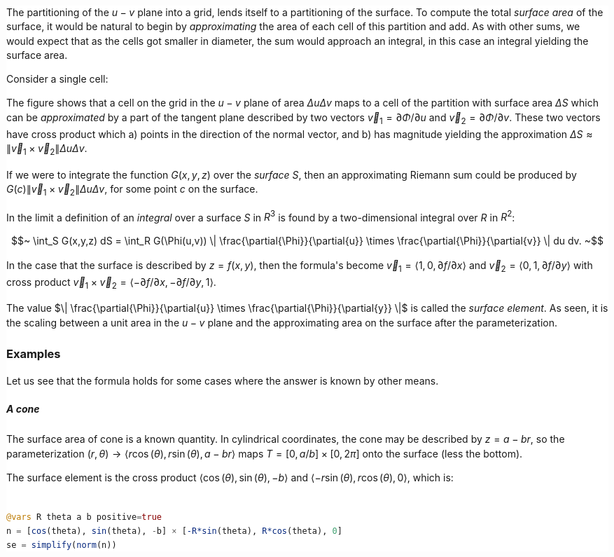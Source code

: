 



The partitioning of the $u-v$ plane into a grid, lends itself to a partitioning of the surface. To compute the total *surface area* of the surface, it would be natural to begin by *approximating* the area of each cell of this partition and add. As with other sums, we would expect that as the cells got smaller in diameter, the sum would approach an integral, in this case an integral yielding the surface area.

Consider a single cell:





The figure shows that a cell on the grid in the $u-v$ plane of area $\Delta{u}\Delta{v}$ maps to a cell of the partition with surface area $\Delta{S}$ which can be *approximated* by a part of the tangent plane described by two vectors $\vec{v}_1 = \partial{\Phi}/\partial{u}$ and $\vec{v}_2 = \partial{\Phi}/\partial{v}$. These two vectors have cross product which a) points in the direction of the normal vector, and b) has magnitude yielding the approximation $\Delta{S} \approx \|\vec{v}_1 \times \vec{v}_2\|\Delta{u}\Delta{v}$.

If we were to integrate the function $G(x,y, z)$ over the *surface* $S$, then an approximating Riemann sum could be produced by $G(c) \| \vec{v}_1 \times \vec{v}_2\| \Delta u \Delta v$, for some point $c$ on the surface.

In the limit a definition of an *integral* over a surface $S$ in $R^3$ is found by a two-dimensional integral over $R$ in $R^2$:

$$~
\int_S G(x,y,z) dS = \int_R G(\Phi(u,v))
\| \frac{\partial{\Phi}}{\partial{u}} \times \frac{\partial{\Phi}}{\partial{v}} \| du dv.
~$$

In the case that the surface is described by $z = f(x,y)$, then the formula's become $\vec{v}_1 = \langle 1,0,\partial{f}/\partial{x}\rangle$ and $\vec{v}_2 = \langle 0, 1, \partial{f}/\partial{y}\rangle$ with cross product $\vec{v}_1\times\vec{v}_2 =\langle -\partial{f}/\partial{x},  -\partial{f}/\partial{y},1\rangle$.

The value $\| \frac{\partial{\Phi}}{\partial{u}} \times
\frac{\partial{\Phi}}{\partial{y}} \|$ is called the *surface
element*. As seen, it is the scaling between a unit area in the $u-v$
plane and the approximating area on the surface after the
parameterization.

### Examples

Let us see that the formula holds for some cases where the answer is known by other means.

##### A cone

The surface area of cone is a known quantity. In cylindrical coordinates, the cone may be described by $z = a - br$, so the parameterization $(r, \theta) \rightarrow \langle r\cos(\theta), r\sin(\theta), a - br \rangle$ maps $T = [0, a/b] \times [0, 2\pi]$ onto the surface (less the bottom).

The surface element is the cross product $\langle \cos(\theta), \sin(\theta), -b\rangle$ and $\langle -r\sin(\theta), r\cos(\theta), 0\rangle$, which is:

````julia

@vars R theta a b positive=true
n = [cos(theta), sin(theta), -b] × [-R*sin(theta), R*cos(theta), 0]
se = simplify(norm(n))
````
